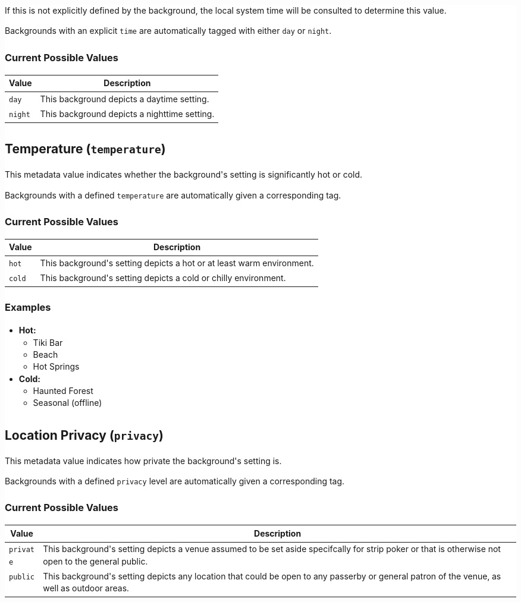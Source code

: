 If this is not explicitly defined by the background, the local system
time will be consulted to determine this value.

Backgrounds with an explicit `time` are automatically tagged with either
`day` or `night`.

### Current Possible Values
| Value     | Description
| --------- | -----------
| `day`     | This background depicts a daytime setting.
| `night`   | This background depicts a nighttime setting.


## Temperature (`temperature`)

This metadata value indicates whether the background's setting is significantly
hot or cold.

Backgrounds with a defined `temperature` are automatically given a corresponding tag.

### Current Possible Values
| Value     | Description
| --------- | -----------
| `hot`     | This background's setting depicts a hot or at least warm environment.
| `cold`    | This background's setting depicts a cold or chilly environment.

### Examples

 - **Hot:**
   - Tiki Bar
   - Beach
   - Hot Springs
 - **Cold:**
   - Haunted Forest
   - Seasonal (offline)


## Location Privacy (`privacy`)

This metadata value indicates how private the background's setting is.

Backgrounds with a defined `privacy` level are automatically given a corresponding tag.

### Current Possible Values
| Value     | Description
| --------- | -----------
| `private` | This background's setting depicts a venue assumed to be set aside specifcally for strip poker or that is otherwise not open to the general public.
| `public`  | This background's setting depicts any location that could be open to any passerby or general patron of the venue, as well as outdoor areas.
